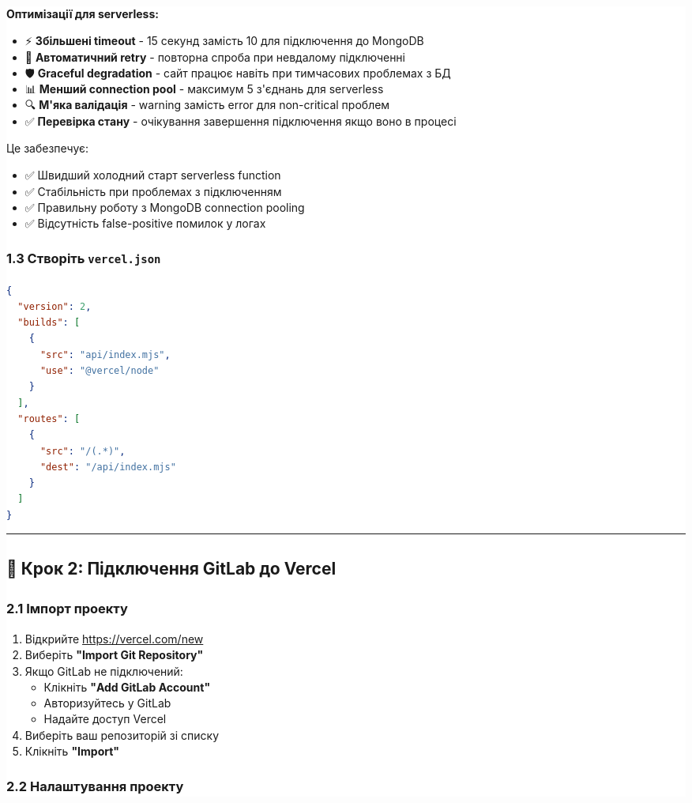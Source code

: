 **Оптимізації для serverless:**

- ⚡ **Збільшені timeout** - 15 секунд замість 10 для підключення до MongoDB
- 🔄 **Автоматичний retry** - повторна спроба при невдалому підключенні
- 🛡️ **Graceful degradation** - сайт працює навіть при тимчасових проблемах з БД
- 📊 **Менший connection pool** - максимум 5 з'єднань для serverless
- 🔍 **М'яка валідація** - warning замість error для non-critical проблем
- ✅ **Перевірка стану** - очікування завершення підключення якщо воно в процесі

Це забезпечує:

- ✅ Швидший холодний старт serverless function
- ✅ Стабільність при проблемах з підключенням
- ✅ Правильну роботу з MongoDB connection pooling
- ✅ Відсутність false-positive помилок у логах

### 1.3 Створіть `vercel.json`

```json
{
  "version": 2,
  "builds": [
    {
      "src": "api/index.mjs",
      "use": "@vercel/node"
    }
  ],
  "routes": [
    {
      "src": "/(.*)",
      "dest": "/api/index.mjs"
    }
  ]
}
```

---

## 🔗 Крок 2: Підключення GitLab до Vercel

### 2.1 Імпорт проекту

1. Відкрийте https://vercel.com/new
2. Виберіть **"Import Git Repository"**
3. Якщо GitLab не підключений:
   - Клікніть **"Add GitLab Account"**
   - Авторизуйтесь у GitLab
   - Надайте доступ Vercel
4. Виберіть ваш репозиторій зі списку
5. Клікніть **"Import"**

### 2.2 Налаштування проекту
